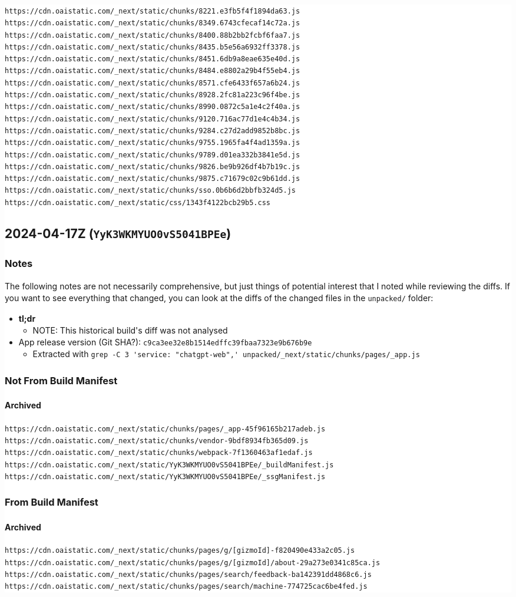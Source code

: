 ```
https://cdn.oaistatic.com/_next/static/chunks/8221.e3fb5f4f1894da63.js
https://cdn.oaistatic.com/_next/static/chunks/8349.6743cfecaf14c72a.js
https://cdn.oaistatic.com/_next/static/chunks/8400.88b2bb2fcbf6faa7.js
https://cdn.oaistatic.com/_next/static/chunks/8435.b5e56a6932ff3378.js
https://cdn.oaistatic.com/_next/static/chunks/8451.6db9a8eae635e40d.js
https://cdn.oaistatic.com/_next/static/chunks/8484.e8802a29b4f55eb4.js
https://cdn.oaistatic.com/_next/static/chunks/8571.cfe6433f657a6b24.js
https://cdn.oaistatic.com/_next/static/chunks/8928.2fc81a223c96f4be.js
https://cdn.oaistatic.com/_next/static/chunks/8990.0872c5a1e4c2f40a.js
https://cdn.oaistatic.com/_next/static/chunks/9120.716ac77d1e4c4b34.js
https://cdn.oaistatic.com/_next/static/chunks/9284.c27d2add9852b8bc.js
https://cdn.oaistatic.com/_next/static/chunks/9755.1965fa4f4ad1359a.js
https://cdn.oaistatic.com/_next/static/chunks/9789.d01ea332b3841e5d.js
https://cdn.oaistatic.com/_next/static/chunks/9826.be9b926df4b7b19c.js
https://cdn.oaistatic.com/_next/static/chunks/9875.c71679c02c9b61dd.js
https://cdn.oaistatic.com/_next/static/chunks/sso.0b6b6d2bbfb324d5.js
https://cdn.oaistatic.com/_next/static/css/1343f4122bcb29b5.css
```

## 2024-04-17Z (`YyK3WKMYUO0vS5041BPEe`)

### Notes

The following notes are not necessarily comprehensive, but just things of potential interest that I noted while reviewing the diffs. If you want to see everything that changed, you can look at the diffs of the changed files in the `unpacked/` folder:

- **tl;dr**
  - NOTE: This historical build's diff was not analysed
- App release version (Git SHA?): `c9ca3ee32e8b1514edffc39fbaa7323e9b676b9e`
  - Extracted with `grep -C 3 'service: "chatgpt-web",' unpacked/_next/static/chunks/pages/_app.js`

### Not From Build Manifest

#### Archived

```
https://cdn.oaistatic.com/_next/static/chunks/pages/_app-45f96165b217adeb.js
https://cdn.oaistatic.com/_next/static/chunks/vendor-9bdf8934fb365d09.js
https://cdn.oaistatic.com/_next/static/chunks/webpack-7f1360463af1edaf.js
https://cdn.oaistatic.com/_next/static/YyK3WKMYUO0vS5041BPEe/_buildManifest.js
https://cdn.oaistatic.com/_next/static/YyK3WKMYUO0vS5041BPEe/_ssgManifest.js
```

### From Build Manifest

#### Archived

```
https://cdn.oaistatic.com/_next/static/chunks/pages/g/[gizmoId]-f820490e433a2c05.js
https://cdn.oaistatic.com/_next/static/chunks/pages/g/[gizmoId]/about-29a273e0341c85ca.js
https://cdn.oaistatic.com/_next/static/chunks/pages/search/feedback-ba142391dd4868c6.js
https://cdn.oaistatic.com/_next/static/chunks/pages/search/machine-774725cac6be4fed.js
```

